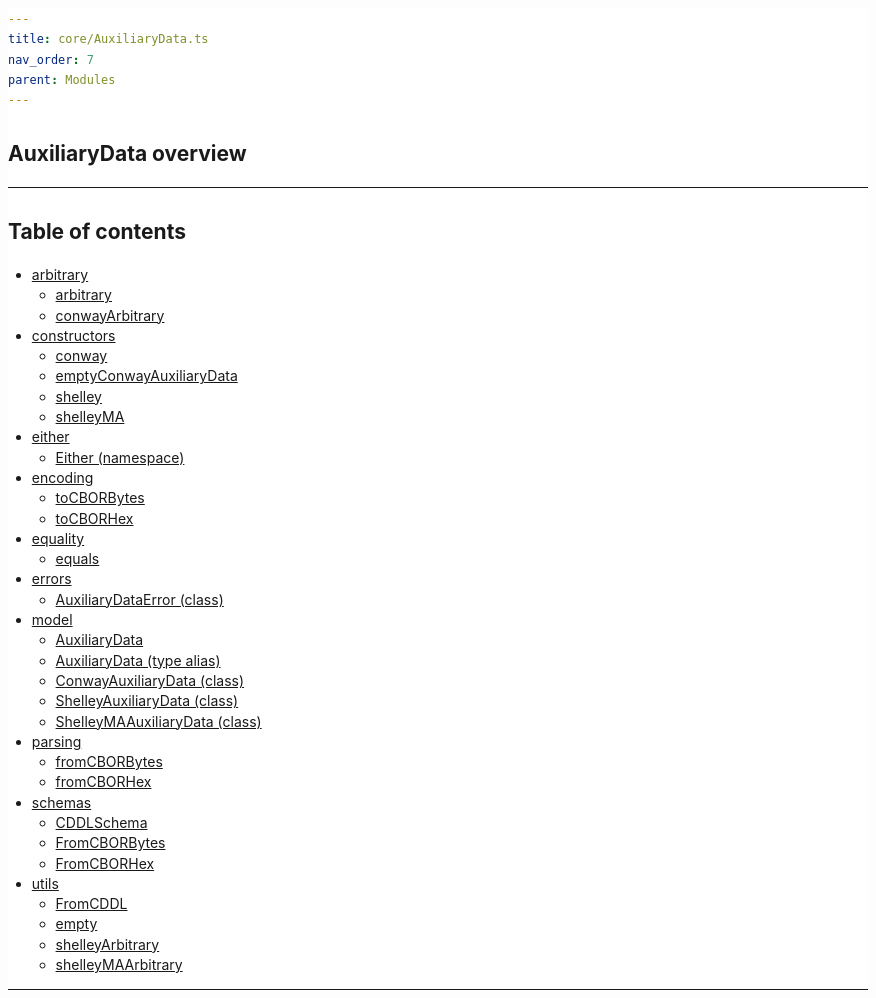 ```yaml
---
title: core/AuxiliaryData.ts
nav_order: 7
parent: Modules
---
```


## AuxiliaryData overview

---

<h2 class="text-delta">Table of contents</h2>

- [arbitrary](#arbitrary)
  - [arbitrary](#arbitrary-1)
  - [conwayArbitrary](#conwayarbitrary)
- [constructors](#constructors)
  - [conway](#conway)
  - [emptyConwayAuxiliaryData](#emptyconwayauxiliarydata)
  - [shelley](#shelley)
  - [shelleyMA](#shelleyma)
- [either](#either)
  - [Either (namespace)](#either-namespace)
- [encoding](#encoding)
  - [toCBORBytes](#tocborbytes)
  - [toCBORHex](#tocborhex)
- [equality](#equality)
  - [equals](#equals)
- [errors](#errors)
  - [AuxiliaryDataError (class)](#auxiliarydataerror-class)
- [model](#model)
  - [AuxiliaryData](#auxiliarydata)
  - [AuxiliaryData (type alias)](#auxiliarydata-type-alias)
  - [ConwayAuxiliaryData (class)](#conwayauxiliarydata-class)
  - [ShelleyAuxiliaryData (class)](#shelleyauxiliarydata-class)
  - [ShelleyMAAuxiliaryData (class)](#shelleymaauxiliarydata-class)
- [parsing](#parsing)
  - [fromCBORBytes](#fromcborbytes)
  - [fromCBORHex](#fromcborhex)
- [schemas](#schemas)
  - [CDDLSchema](#cddlschema)
  - [FromCBORBytes](#fromcborbytes-1)
  - [FromCBORHex](#fromcborhex-1)
- [utils](#utils)
  - [FromCDDL](#fromcddl)
  - [empty](#empty)
  - [shelleyArbitrary](#shelleyarbitrary)
  - [shelleyMAArbitrary](#shelleymaarbitrary)

---
